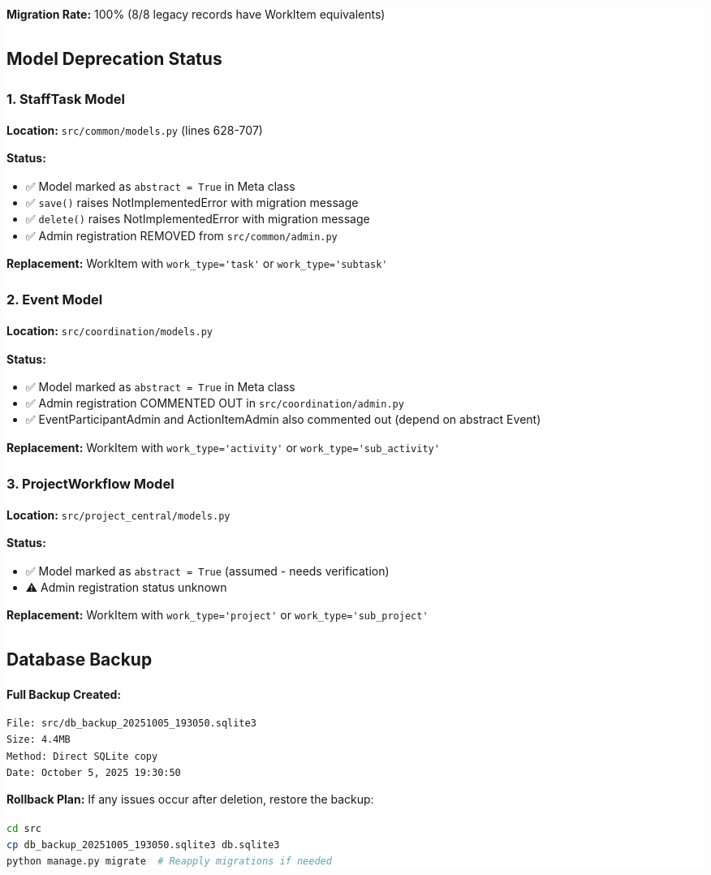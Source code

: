 **Migration Rate:** 100% (8/8 legacy records have WorkItem equivalents)

## Model Deprecation Status

### 1. StaffTask Model

**Location:** `src/common/models.py` (lines 628-707)

**Status:**
- ✅ Model marked as `abstract = True` in Meta class
- ✅ `save()` raises NotImplementedError with migration message
- ✅ `delete()` raises NotImplementedError with migration message
- ✅ Admin registration REMOVED from `src/common/admin.py`

**Replacement:** WorkItem with `work_type='task'` or `work_type='subtask'`

### 2. Event Model

**Location:** `src/coordination/models.py`

**Status:**
- ✅ Model marked as `abstract = True` in Meta class
- ✅ Admin registration COMMENTED OUT in `src/coordination/admin.py`
- ✅ EventParticipantAdmin and ActionItemAdmin also commented out (depend on abstract Event)

**Replacement:** WorkItem with `work_type='activity'` or `work_type='sub_activity'`

### 3. ProjectWorkflow Model

**Location:** `src/project_central/models.py`

**Status:**
- ✅ Model marked as `abstract = True` (assumed - needs verification)
- ⚠️ Admin registration status unknown

**Replacement:** WorkItem with `work_type='project'` or `work_type='sub_project'`

## Database Backup

**Full Backup Created:**
```bash
File: src/db_backup_20251005_193050.sqlite3
Size: 4.4MB
Method: Direct SQLite copy
Date: October 5, 2025 19:30:50
```

**Rollback Plan:**
If any issues occur after deletion, restore the backup:
```bash
cd src
cp db_backup_20251005_193050.sqlite3 db.sqlite3
python manage.py migrate  # Reapply migrations if needed
```
